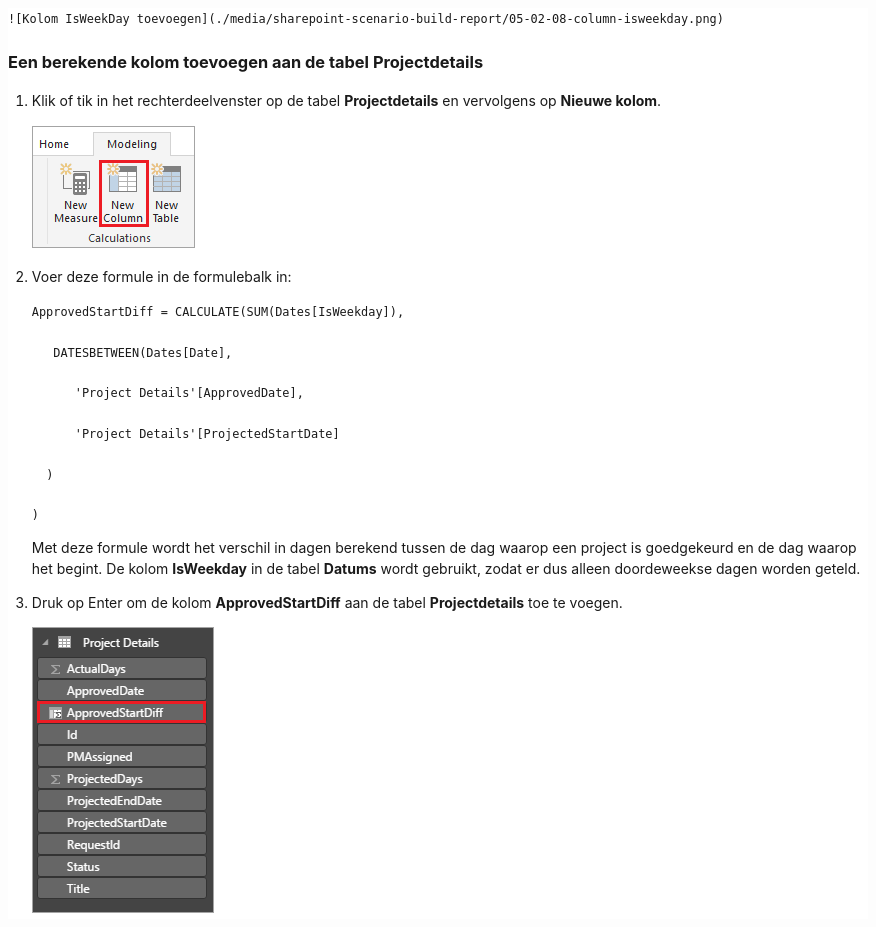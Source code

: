     ![Kolom IsWeekDay toevoegen](./media/sharepoint-scenario-build-report/05-02-08-column-isweekday.png)

### <a name="add-a-calculated-column-to-the-project-details-table"></a>Een berekende kolom toevoegen aan de tabel Projectdetails
1. Klik of tik in het rechterdeelvenster op de tabel **Projectdetails** en vervolgens op **Nieuwe kolom**.
   
    ![Nieuwe kolom](./media/sharepoint-scenario-build-report/05-02-00-modeling-column.png)
2. Voer deze formule in de formulebalk in:
   
    ```
    ApprovedStartDiff = CALCULATE(SUM(Dates[IsWeekday]),
   
       DATESBETWEEN(Dates[Date],
   
          'Project Details'[ApprovedDate],
   
          'Project Details'[ProjectedStartDate]
   
      )
   
    )
    ```
   
    Met deze formule wordt het verschil in dagen berekend tussen de dag waarop een project is goedgekeurd en de dag waarop het begint. De kolom **IsWeekday** in de tabel **Datums** wordt gebruikt, zodat er dus alleen doordeweekse dagen worden geteld.
3. Druk op Enter om de kolom **ApprovedStartDiff** aan de tabel **Projectdetails** toe te voegen.
   
    ![Kolom ApprovedStartDiff toevoegen](./media/sharepoint-scenario-build-report/05-02-09-column-approvedstartdiff.png)

